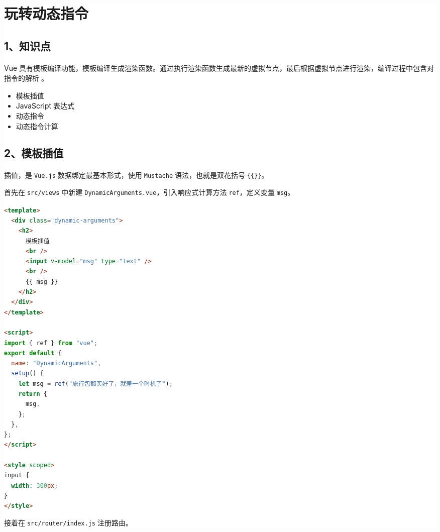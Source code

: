 # 玩转动态指令

## 1、知识点

Vue 具有模板编译功能，模板编译生成渲染函数。通过执行渲染函数生成最新的虚拟节点，最后根据虚拟节点进行渲染，编译过程中包含对指令的解析 。

- 模板插值
- JavaScript 表达式
- 动态指令
- 动态指令计算

## 2、模板插值

插值，是 `Vue.js` 数据绑定最基本形式，使用 `Mustache` 语法，也就是双花括号 `{{}}`。

首先在 `src/views` 中新建 `DynamicArguments.vue`，引入响应式计算方法 `ref`，定义变量 `msg`。

```html
<template>
  <div class="dynamic-arguments">
    <h2>
      模板插值
      <br />
      <input v-model="msg" type="text" />
      <br />
      {{ msg }}
    </h2>
  </div>
</template>

<script>
import { ref } from "vue";
export default {
  name: "DynamicArguments",
  setup() {
    let msg = ref("旅行包都买好了，就差一个时机了");
    return {
      msg,
    };
  },
};
</script>

<style scoped>
input {
  width: 300px;
}
</style>
```

接着在 `src/router/index.js` 注册路由。
